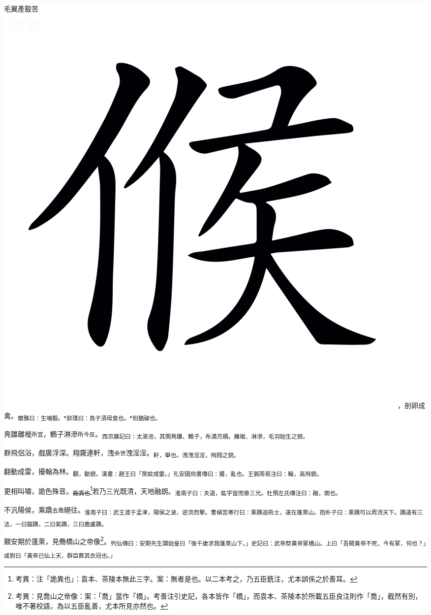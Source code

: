 毛翼產鷇苦![&#x202EB;](images/202EB.svg)，剖卵成禽。<sub>爾雅曰：生哺鷇。*郭璞曰：鳥子須母食也。*剖猶破也。</sub>

鳧雛離褷`所宜`，鶴子淋滲`所今反`。<sub>西京雜記曰：太液池，其間鳧雛、鶴子，布滿充積。離褷、淋滲，毛羽始生之貌。</sub>

群飛侶浴，戲廣浮深。翔霧連軒，洩`余世`洩淫淫。<sub>軒，舉也。洩洩淫淫，飛翔之貌。</sub>

翻動成雷，擾翰為林。<sub>翻，動貌。漢書：趙王曰「聚蚊成雷。」孔安國尙書傳曰：擾，亂也。王弼周易注曰：翰，高飛貌。</sub>

更相叫嘯，詭色殊音。<sub>~~詭異也~~</sub>[^12.1.40]若乃三光既清，天地融朗。<sub>淮南子曰：夫道，紘宇宙而章三光。杜預左氏傳注曰：融，朗也。</sub>

不汎陽侯，乘蹻`去喬`絕往。<sub>淮南子曰：武王渡于孟津，陽侯之波，逆流而擊。曹植苦寒行曰：乘蹻追術士，遠在蓬萊山。抱朴子曰：乘蹻可以周流天下。蹻道有三法，一曰龍蹻，二曰氣蹻，三曰鹿盧蹻。</sub>

覿安期於蓬萊，見~~喬~~橋山之帝像[^12.1.41]。<sub>列仙傳曰：安期先生謂始皇曰「後千歲求我蓬萊山下。」史記曰：武帝祭黃帝冢橋山。上曰「吾聞黃帝不死，今有冢，何也？」或對曰「黃帝已仙上天，群臣葬其衣冠也。」</sub>


[^12.1.1]: 考異：巨唐之代：袁本「巨」作「臣」，云善作「巨」。茶陵本云五臣作「臣」。案：各本所見皆非也。陳云觀此注中「臣堯」之解，則善本亦作「臣」也，「巨」乃傳寫之誤，其說最是。
[^12.1.2]: 考異：注「延」：袁本、茶陵本作「涎音延」三字，在注末，是也。
[^12.1.3]: 考異：決陂潢而相沷：案：「沷」當作「沃」，注「沷灌也」同。茶陵本云善作「沷」，袁本云善作「湲」，所見皆誤也。「沃」與下句「鑿」協，字偽而失其韻。
[^12.1.4]: 考異：注「踰濟漯」：陳云「踰」別本作「瀹」，下注引同。案：茶陵脩改本如此，袁本仍皆作「踰」，似善讀孟子不同也。
[^12.1.5]: 考異：注「七林」：陳云二字似當在「滲」字下，袁、茶陵二本正如此。今案：此衍字也。袁、茶陵有者，為五臣「滲」字音，其善「滲音侵」自在注中，尤所見因誤在「淫」字下，遂兩存之，正以「七林」當「淫」字音耳。又案：凡善音各本，多失其舊，今於其可考者，悉加訂正。
[^12.1.6]: 考異：注「烏黨」又注「乃朗」：茶陵本作「泱烏黨反瀼乃蕩切」，在注中「有填淤反瀼之害」下。袁本但有「泱烏黨反」四字。又案：凡善音皆云反，今本作切者，後人所改，此則改而未盡者也。餘準此，不悉出。
[^12.1.7]: 考異：注「曠遠之貌」：袁本、茶陵本此下有「瀜音融」三字，是也。
[^12.1.8]: 考異：注「史記曰斥為舄」：案：「曰」當作「以」，各本皆偽。西征賦注云「戰國策以吳為吾」，其句例也。
[^12.1.9]: 考異：注「彼苗」：袁本、茶陵本作「㩠彼苗切」，在注末，是也。
[^12.1.10]: 考異：注「言月將夕也」：袁本、茶陵本「月」作「日」。又此五字在「大明月也」下。其下節注作「翔陽日也」，言日初出也。案：此蓋尤本誤倒。
[^12.1.11]: 考異：注「伏韜望清賦曰」：何校「韜」改「滔」，「清」改「濤」，各本皆偽。
[^12.1.12]: 考異：注「巽風不至」：案：「風」當作「氣」，各本皆誤。舞鶴賦注引正作「氣」字。
[^12.1.13]: 考異：注「丁迴反」：袁本、茶陵本在注末，是也。「反」作「切」，非。
[^12.1.14]: 考異：注「不平貌」：袁本、茶陵本此下有「渭音謂漯音累迭徒結切」十字，是也。
[^12.1.15]: 考異：注「乙于」：案：此五臣音。袁本、茶陵本有「盓音洿」三字，在注末，是也。尤存此刪彼，非。
[^12.1.16]: 考異：注「土含」：茶陵本云「吐甘切」五臣作「土含切」，袁本作「土含」。案：茶陵校語是也。袁本用五臣，尤與之同，非。
[^12.1.17]: 考異：注「滐與傑同」：袁本、茶陵本無此四字。案：所見不同也，似有者是矣。
[^12.1.18]: 考異：注「答」：案：此五臣音，袁本有「匒直合切」四字，在注中「重叠也」下，是也。茶陵本并此節注「於翰而去」四字，尤與之同，非。
[^12.1.19]: 考異：注「奴冷」：袁本作「濘奴冷反」四字，在注中「沸貌」下，是也。茶陵本亦誤去，說見上。
[^12.1.20]: 考異：注「霾音埋」：袁本、茶陵本無此三字。案：無者非也。此善音，正文下「莫排」二字，乃五臣音，尤所見未檢照而兩存，然足訂二本之失。凡善音各本皆非其舊，或袁、茶陵非而尤是，此條其例也。
[^12.1.21]: 考異：注「波相吞吐之貌」：袁本、茶陵本此下有「呷呀甲切」四字。案：「呀」當作「呼」，此善「呷」字之音也，尤誤刪。
[^12.1.22]: 考異：注「充制反」：袁本、茶陵本在注末，是也。「反」作「切」，非。
[^12.1.23]: 考異：「天吳乍見而髣髴」：案：「髣髴」當作「彷彿」。善注可證。見下甘泉賦「猶彷彿其若夢」注「彷彿」亦引說文、楚辭。彼五臣作「髣髴」，有明文，此亦各本亂之而不著校語。
[^12.1.24]: 考異：蝄像：案：「蝄像」當作「罔象」，善注可證。考袁本、茶陵本於善注字則作「罔象」，於五臣向注字則作「蝄像」，截然有別，無可疑也。唯正文不著校語，為以五臣亂善，而讀者乃不辨耳。
[^12.1.25]: 考異：注「式染」：袁本、茶陵本作「閃式染切」，在注末，是也。
[^12.1.26]: 考異：注「說文曰髣髴」：袁本、茶陵本作「彷彿」。案：二本是也。尤所改非，下引楚詞仍未改可證，說見上。又甘泉賦，漢書作「仿佛」，二注所引說文字亦在「亻」部，但善引說文多不合，未必與顏同作「仿佛」也。
[^12.1.27]: 考異：注「勞」：袁本作「音勞」二字，在注中「澇大波也」下，是也。茶陵本誤，與此同。
[^12.1.28]: 考異：注「楚乙切」：袁本無此三字。茶陵本在「沏摩也」上作「楚兩切」。案：茶陵本最是也。此善「磢」字之音，正文下「楚爽」二字，乃五臣音，尤本誤倒入下文，改「兩」為「乙」，失之矣。
[^12.1.29]: 考異：注「鑊」：袁本、茶陵本作「濩音鑊」，在注末，是也。
[^12.1.30]: 考異：注「敖」：案：此五臣音，茶陵本有「牛高切」，在注末「㟼」字下，乃善音。袁本亦誤去，與尤本皆非。
[^12.1.31]: 考異：注「其人黑齒也」：茶陵本「黑齒」作「齒黑」，無「也」字。案：「齒黑」是也。袁本亦誤與此同。
[^12.1.32]: 考異：爾其為大量也：袁本、茶陵本無「為」字。案：此無可考也。
[^12.1.33]: 考異：注「虛也」：袁本、茶陵本作「天墟」，下有「音區」二字，正文下無「音虛」二字。案：此尤用今爾雅改，其實非善意也。今爾雅郭讀「虛」如字，不得引以注此賦，必他家讀為「墟域」之「墟」，故曰「音區」。又「天」字，善因是釋天文而增之，如下引「析木謂之天津」，「天」字亦本文所無，何云注誤，未得其解。
[^12.1.34]: 考異：注「莫泠」：袁本、茶陵本作「溟莫泠切」，在注末，是也。
[^12.1.35]: 考異：注「烏」：袁本、茶陵本作「惡音烏」，在注末，是也。
[^12.1.36]: 考異：突扤孤遊：袁本、茶陵本「扤」作「杌」，是也。注同。
[^12.1.37]: 考異：注「七鄧」又注「鄧」：袁本、茶陵本作「蹭七鄧切蹬音鄧」，在注中「失勢之貌」下，是也。
[^12.1.38]: 考異：鬐鬣刺天：案：「鬐」當作「鰭」。考善注引上林賦注，各本皆作「鰭」，而袁本、茶陵本於所載五臣濟注則作「鬐」，截然有別，唯不著校語，為以五臣亂善，尤本所見亦然，皆非也。又江賦「揚鰭掉尾」正文不誤，而注引上林為「鬐」，亦因二本用五臣作「鬐」相涉，而轉輾致偽也。
[^12.1.39]: 考異：注「盧」：袁本、茶陵本作「音盧」二字，在注中「謂之䫳䫫」下，是也。
[^12.1.40]: 考異：注「詭異也」：袁本、茶陵本無此三字。案：無者是也。以二本考之，乃五臣銑注，尤本誤係之於善耳。
[^12.1.41]: 考異：見喬山之帝像：案：「喬」當作「橋」。考善注引史記，各本皆作「橋」，而袁本、茶陵本於所載五臣良注則作「喬」，截然有別，唯不著校語，為以五臣亂善，尤本所見亦然也。
[^12.1.42]: 考異：群仙縹眇：何校「縹」改「瞟」，注同。案：所改是也。善作「瞟」，注「瞟眇，遠視之貌」，引魯靈光殿賦「瞟眇」證之。五臣作「縹」，向注「縹眇，高遠貌」。各本皆以五臣亂善而不著校語，唯注引「忽瞟眇」句未偽也。
[^12.1.43]: 考異：芒芒積流：袁本、茶陵本「芒芒」作「茫茫」，是也。
[^12.1.44]: 考異：注「李尤翰林論曰」：陳云：案「尤」當作「充」，見晉書文苑傳，與東漢李尤時代敻殊。今案：所校是也。李尤遠在木前，亦不撰翰林論。各本皆偽。